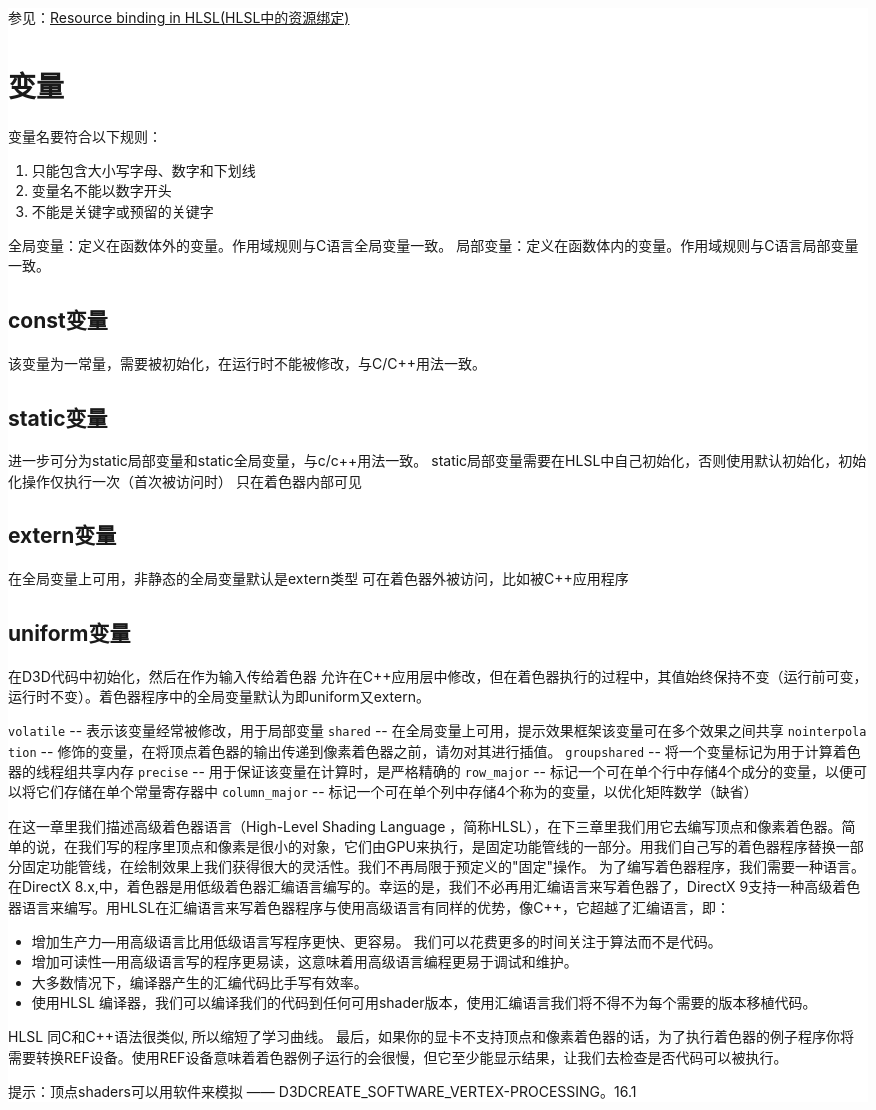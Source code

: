 参见：[Resource binding in HLSL(HLSL中的资源绑定)](https://docs.microsoft.com/zh-cn/windows/win32/direct3d12/resource-binding-in-hlsl)

# 变量
变量名要符合以下规则：
1. 只能包含大小写字母、数字和下划线
2. 变量名不能以数字开头
3. 不能是关键字或预留的关键字

全局变量：定义在函数体外的变量。作用域规则与C语言全局变量一致。
局部变量：定义在函数体内的变量。作用域规则与C语言局部变量一致。

## const变量
该变量为一常量，需要被初始化，在运行时不能被修改，与C/C++用法一致。

## static变量
进一步可分为static局部变量和static全局变量，与c/c++用法一致。
static局部变量需要在HLSL中自己初始化，否则使用默认初始化，初始化操作仅执行一次（首次被访问时）
只在着色器内部可见

## extern变量
在全局变量上可用，非静态的全局变量默认是extern类型
可在着色器外被访问，比如被C++应用程序

## uniform变量
在D3D代码中初始化，然后在作为输入传给着色器
允许在C++应用层中修改，但在着色器执行的过程中，其值始终保持不变（运行前可变，运行时不变）。着色器程序中的全局变量默认为即uniform又extern。

`volatile` -- 表示该变量经常被修改，用于局部变量
`shared` -- 在全局变量上可用，提示效果框架该变量可在多个效果之间共享
`nointerpolation` -- 修饰的变量，在将顶点着色器的输出传递到像素着色器之前，请勿对其进行插值。
`groupshared` --  将一个变量标记为用于计算着色器的线程组共享内存
`precise` --  用于保证该变量在计算时，是严格精确的
`row_major` -- 标记一个可在单个行中存储4个成分的变量，以便可以将它们存储在单个常量寄存器中
`column_major` -- 标记一个可在单个列中存储4个称为的变量，以优化矩阵数学（缺省）

   在这一章里我们描述高级着色器语言（High-Level Shading Language ，简称HLSL），在下三章里我们用它去编写顶点和像素着色器。简单的说，在我们写的程序里顶点和像素是很小的对象，它们由GPU来执行，是固定功能管线的一部分。用我们自己写的着色器程序替换一部分固定功能管线，在绘制效果上我们获得很大的灵活性。我们不再局限于预定义的"固定"操作。
   为了编写着色器程序，我们需要一种语言。 在DirectX 8.x,中，着色器是用低级着色器汇编语言编写的。幸运的是，我们不必再用汇编语言来写着色器了，DirectX 9支持一种高级着色器语言来编写。用HLSL在汇编语言来写着色器程序与使用高级语言有同样的优势，像C++，它超越了汇编语言，即：
   
* 增加生产力—用高级语言比用低级语言写程序更快、更容易。 我们可以花费更多的时间关注于算法而不是代码。
* 增加可读性—用高级语言写的程序更易读，这意味着用高级语言编程更易于调试和维护。
* 大多数情况下，编译器产生的汇编代码比手写有效率。
* 使用HLSL 编译器，我们可以编译我们的代码到任何可用shader版本，使用汇编语言我们将不得不为每个需要的版本移植代码。

HLSL 同C和C++语法很类似, 所以缩短了学习曲线。
   最后，如果你的显卡不支持顶点和像素着色器的话，为了执行着色器的例子程序你将需要转换REF设备。使用REF设备意味着着色器例子运行的会很慢，但它至少能显示结果，让我们去检查是否代码可以被执行。
   
提示：顶点shaders可以用软件来模拟 ―― D3DCREATE_SOFTWARE_VERTEX-PROCESSING。16.1 

